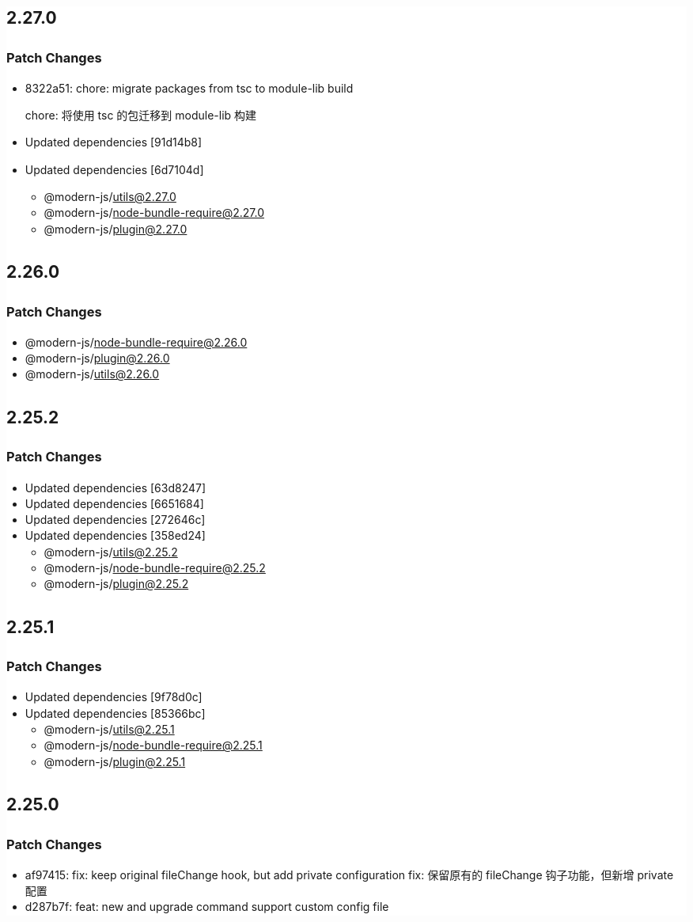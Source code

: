 ## 2.27.0

### Patch Changes

- 8322a51: chore: migrate packages from tsc to module-lib build

  chore: 将使用 tsc 的包迁移到 module-lib 构建

- Updated dependencies [91d14b8]
- Updated dependencies [6d7104d]
  - @modern-js/utils@2.27.0
  - @modern-js/node-bundle-require@2.27.0
  - @modern-js/plugin@2.27.0

## 2.26.0

### Patch Changes

- @modern-js/node-bundle-require@2.26.0
- @modern-js/plugin@2.26.0
- @modern-js/utils@2.26.0

## 2.25.2

### Patch Changes

- Updated dependencies [63d8247]
- Updated dependencies [6651684]
- Updated dependencies [272646c]
- Updated dependencies [358ed24]
  - @modern-js/utils@2.25.2
  - @modern-js/node-bundle-require@2.25.2
  - @modern-js/plugin@2.25.2

## 2.25.1

### Patch Changes

- Updated dependencies [9f78d0c]
- Updated dependencies [85366bc]
  - @modern-js/utils@2.25.1
  - @modern-js/node-bundle-require@2.25.1
  - @modern-js/plugin@2.25.1

## 2.25.0

### Patch Changes

- af97415: fix: keep original fileChange hook, but add private configuration
  fix: 保留原有的 fileChange 钩子功能，但新增 private 配置
- d287b7f: feat: new and upgrade command support custom config file
